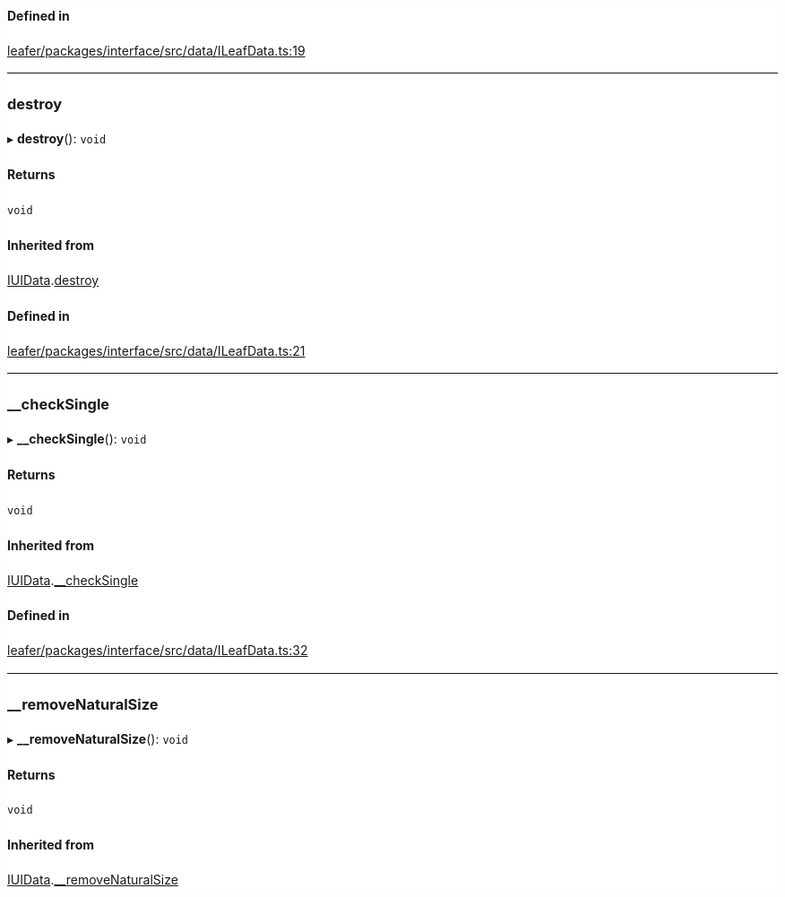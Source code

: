 #### Defined in

[leafer/packages/interface/src/data/ILeafData.ts:19](https://github.com/leaferjs/leafer/blob/c7e50b8/packages/interface/src/data/ILeafData.ts#L19)

___

### destroy

▸ **destroy**(): `void`

#### Returns

`void`

#### Inherited from

[IUIData](IUIData.md).[destroy](IUIData.md#destroy)

#### Defined in

[leafer/packages/interface/src/data/ILeafData.ts:21](https://github.com/leaferjs/leafer/blob/c7e50b8/packages/interface/src/data/ILeafData.ts#L21)

___

### \_\_checkSingle

▸ **__checkSingle**(): `void`

#### Returns

`void`

#### Inherited from

[IUIData](IUIData.md).[__checkSingle](IUIData.md#__checksingle)

#### Defined in

[leafer/packages/interface/src/data/ILeafData.ts:32](https://github.com/leaferjs/leafer/blob/c7e50b8/packages/interface/src/data/ILeafData.ts#L32)

___

### \_\_removeNaturalSize

▸ **__removeNaturalSize**(): `void`

#### Returns

`void`

#### Inherited from

[IUIData](IUIData.md).[__removeNaturalSize](IUIData.md#__removenaturalsize)
